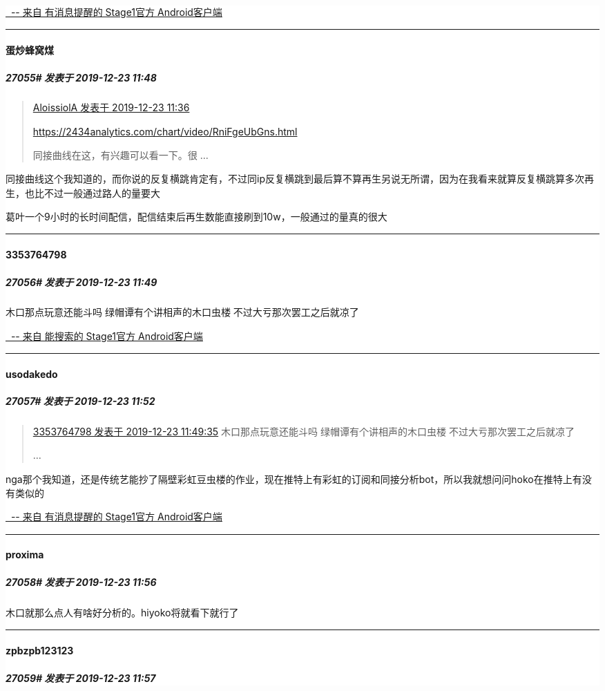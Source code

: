 [  -- 来自 有消息提醒的 Stage1官方 Android客户端](https://www.coolapk.com/apk/140634)


*****

####  蛋炒蜂窝煤  
##### 27055#       发表于 2019-12-23 11:48


<blockquote><a href="httphttps://bbs.saraba1st.com/2b/forum.php?mod=redirect&amp;goto=findpost&amp;pid=45955311&amp;ptid=1857164" target="_blank">AloissiolA 发表于 2019-12-23 11:36</a>

https://2434analytics.com/chart/video/RniFgeUbGns.html


同接曲线在这，有兴趣可以看一下。很 ...</blockquote>
同接曲线这个我知道的，而你说的反复横跳肯定有，不过同ip反复横跳到最后算不算再生另说无所谓，因为在我看来就算反复横跳算多次再生，也比不过一般通过路人的量要大

葛叶一个9小时的长时间配信，配信结束后再生数能直接刷到10w，一般通过的量真的很大


*****

####  3353764798  
##### 27056#       发表于 2019-12-23 11:49


木口那点玩意还能斗吗
绿帽谭有个讲相声的木口虫楼 不过大亏那次罢工之后就凉了

[  -- 来自 能搜索的 Stage1官方 Android客户端](https://www.coolapk.com/apk/140634)


*****

####  usodakedo  
##### 27057#       发表于 2019-12-23 11:52


<blockquote><a href="httphttps://bbs.saraba1st.com/2b/forum.php?mod=redirect&amp;goto=findpost&amp;pid=45955514&amp;ptid=1857164" target="_blank">3353764798 发表于 2019-12-23 11:49:35</a>
木口那点玩意还能斗吗
绿帽谭有个讲相声的木口虫楼 不过大亏那次罢工之后就凉了

 ...</blockquote>nga那个我知道，还是传统艺能抄了隔壁彩虹豆虫楼的作业，现在推特上有彩虹的订阅和同接分析bot，所以我就想问问hoko在推特上有没有类似的

[  -- 来自 有消息提醒的 Stage1官方 Android客户端](https://www.coolapk.com/apk/140634)


*****

####  proxima  
##### 27058#       发表于 2019-12-23 11:56


木口就那么点人有啥好分析的。hiyoko将就看下就行了


*****

####  zpbzpb123123  
##### 27059#       发表于 2019-12-23 11:57
